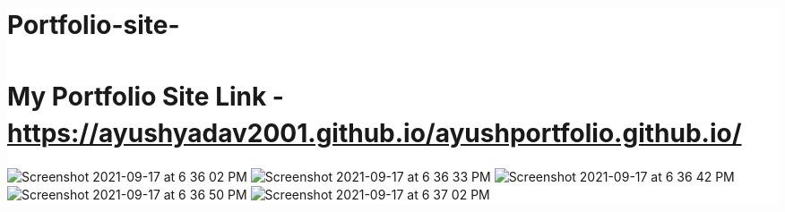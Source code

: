 # Portfolio-site-
# My Portfolio Site Link - https://ayushyadav2001.github.io/ayushportfolio.github.io/

<img width="1354" alt="Screenshot 2021-09-17 at 6 36 02 PM" src="https://user-images.githubusercontent.com/65528804/133788539-236744f6-537a-4177-b25c-c9a7ce618bc9.png">
<img width="1439" alt="Screenshot 2021-09-17 at 6 36 33 PM" src="https://user-images.githubusercontent.com/65528804/133788516-5f02bfa4-703d-4547-b989-1556948e3a13.png">
<img width="1439" alt="Screenshot 2021-09-17 at 6 36 42 PM" src="https://user-images.githubusercontent.com/65528804/133788530-41816757-4a5f-4fbf-842c-01413ab93f9c.png">
<img width="1439" alt="Screenshot 2021-09-17 at 6 36 50 PM" src="https://user-images.githubusercontent.com/65528804/133788534-821abe7a-cba8-4298-bdfb-0474168631bc.png">
<img width="1439" alt="Screenshot 2021-09-17 at 6 37 02 PM" src="https://user-images.githubusercontent.com/65528804/133788537-926177e7-b010-4c66-a499-903add2d8ac1.png">

